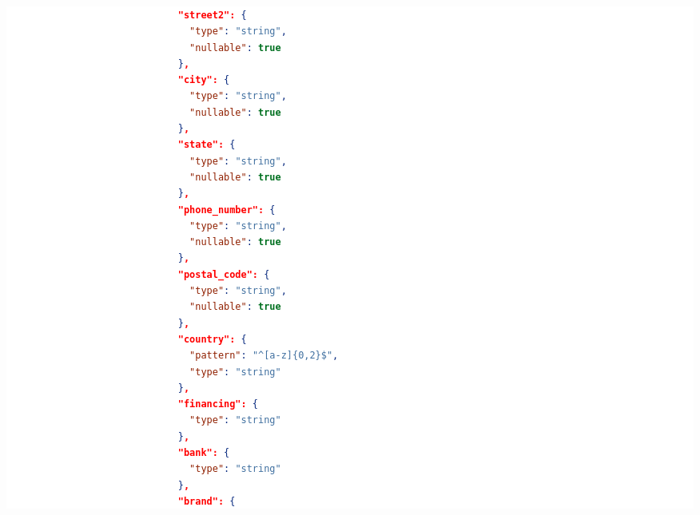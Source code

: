 ```json
                              "street2": {
                                "type": "string",
                                "nullable": true
                              },
                              "city": {
                                "type": "string",
                                "nullable": true
                              },
                              "state": {
                                "type": "string",
                                "nullable": true
                              },
                              "phone_number": {
                                "type": "string",
                                "nullable": true
                              },
                              "postal_code": {
                                "type": "string",
                                "nullable": true
                              },
                              "country": {
                                "pattern": "^[a-z]{0,2}$",
                                "type": "string"
                              },
                              "financing": {
                                "type": "string"
                              },
                              "bank": {
                                "type": "string"
                              },
                              "brand": {
